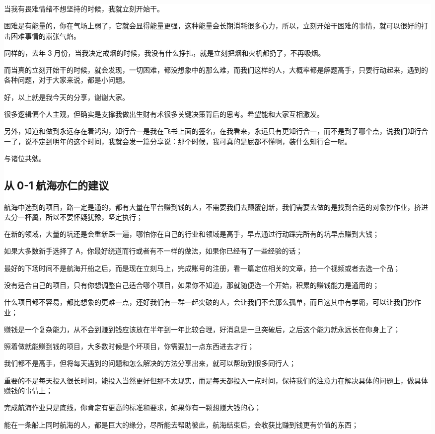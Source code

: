 当我有畏难情绪不想坚持的时候，我就立刻开始干。

困难是有能量的，你在气场上弱了，它就会显得能量更强，这种能量会长期消耗很多心力，所以，立刻开始干困难的事情，就可以很好的打击困难事情的嚣张气焰。

同样的，去年 3 月份，当我决定戒烟的时候，我没有什么挣扎，就是立刻把烟和火机都扔了，不再吸烟。

而当真的立刻开始干的时候，就会发现，一切困难，都没想象中的那么难，而我们这样的人，大概率都是解题高手，只要行动起来，遇到的各种问题，对于大家来说，都是小问题。

好，以上就是我今天的分享，谢谢大家。

很多逻辑偏个人主观，但确实是支撑我做出生财有术很多关键决策背后的思考。希望能和大家互相激发。

另外，知道和做到永远存在着鸿沟，知行合一是我在飞书上面的签名，在我看来，永远只有更知行合一，而不是到了哪个点，说我们知行合一了，说不定到明年的这个时间，我就会发一篇分享说：那个时候，我可真的是屁都不懂啊，装什么知行合一呢。

与诸位共勉。

## 从 0-1 航海亦仁的建议

航海中选到的项目，路一定是通的，都有大量在平台赚到钱的人，不需要我们去颠覆创新，我们需要去做的是找到合适的对象抄作业，挤进去分一杯羹，所以不要怀疑犹豫，坚定执行；

在新的领域，大量的坑还是会重新踩一遍，哪怕你在自己的行业和领域是高手，早点通过行动踩完所有的坑早点赚到大钱；

如果大多数新手选择了 A，你最好绕道而行或者有不一样的做法，如果你已经有了一些经验的话；

最好的下场时间不是航海开船之后，而是现在立刻马上，完成账号的注册，看一篇定位相关的文章，拍一个视频或者去选一个品；

没有适合自己的项目，只有你想调整自己适合哪个项目，如果你不知道，那就随便选一个开始，积累的赚钱能力是通用的；

什么项目都不容易，都比想象的更难一点，还好我们有一群一起突破的人，会让我们不会那么孤单，而且这其中有学霸，可以让我们抄作业；

赚钱是一个复杂能力，从不会到赚到钱应该放在半年到一年比较合理，好消息是一旦突破后，之后这个能力就永远长在你身上了；

照着做就能赚到钱的项目，大多数时候是个坏项目，你需要加一点东西进去才行；

我们都不是高手，但将每天遇到的问题和怎么解决的方法分享出来，就可以帮助到很多同行人；

重要的不是每天投入很长时间，能投入当然更好但那不太现实，而是每天都投入一点时间，保持我们的注意力在解决具体的问题上，做具体赚钱的事情上；

完成航海作业只是底线，你肯定有更高的标准和要求，如果你有一颗想赚大钱的心；

能在一条船上同时航海的人，都是巨大的缘分，尽所能去帮助彼此，航海结束后，会收获比赚到钱更有价值的东西；

